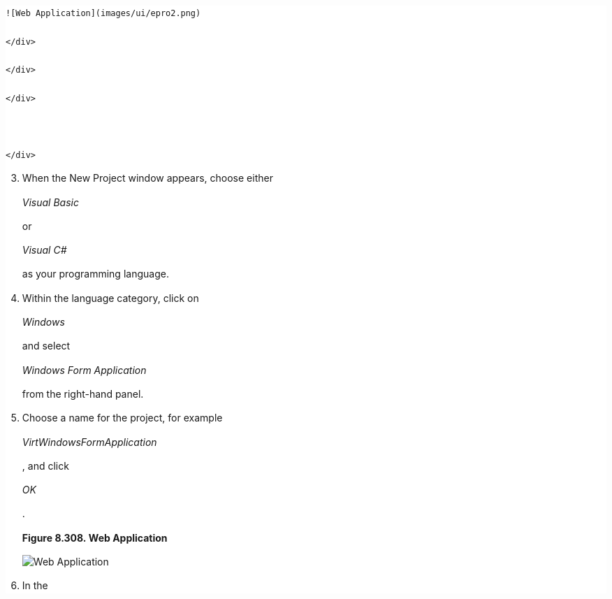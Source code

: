     ![Web Application](images/ui/epro2.png)

    </div>

    </div>

    </div>

      

    </div>

3.  When the New Project window appears, choose either

    <span class="emphasis">*Visual Basic*</span>

    or

    <span class="emphasis">*Visual C#*</span>

    as your programming language.

4.  Within the language category, click on

    <span class="emphasis">*Windows*</span>

    and select

    <span class="emphasis">*Windows Form Application*</span>

    from the right-hand panel.

5.  Choose a name for the project, for example

    <span class="emphasis">*VirtWindowsFormApplication*</span>

    , and click

    <span class="emphasis">*OK*</span>

    .

    <div class="figure-float">

    <div id="dbgrid2" class="figure">

    **Figure 8.308. Web Application**

    <div class="figure-contents">

    <div class="mediaobject">

    ![Web Application](images/ui/dbgrid2.png)

    </div>

    </div>

    </div>

      

    </div>

6.  In the
